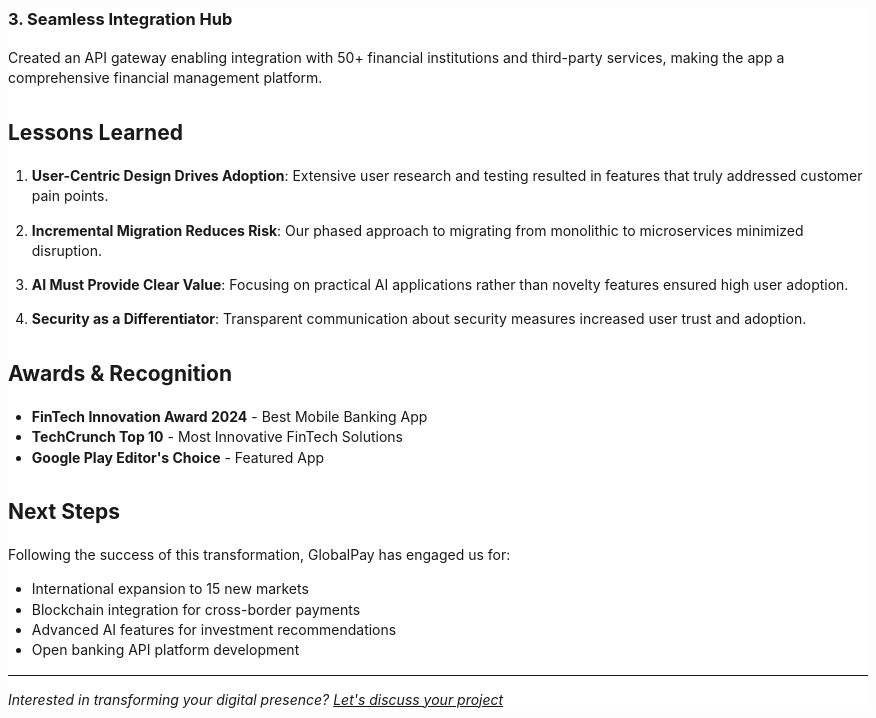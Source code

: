 ### 3. Seamless Integration Hub
Created an API gateway enabling integration with 50+ financial institutions and third-party services, making the app a comprehensive financial management platform.

## Lessons Learned

1. **User-Centric Design Drives Adoption**: Extensive user research and testing resulted in features that truly addressed customer pain points.

2. **Incremental Migration Reduces Risk**: Our phased approach to migrating from monolithic to microservices minimized disruption.

3. **AI Must Provide Clear Value**: Focusing on practical AI applications rather than novelty features ensured high user adoption.

4. **Security as a Differentiator**: Transparent communication about security measures increased user trust and adoption.

## Awards & Recognition

- **FinTech Innovation Award 2024** - Best Mobile Banking App
- **TechCrunch Top 10** - Most Innovative FinTech Solutions
- **Google Play Editor's Choice** - Featured App

## Next Steps

Following the success of this transformation, GlobalPay has engaged us for:
- International expansion to 15 new markets
- Blockchain integration for cross-border payments
- Advanced AI features for investment recommendations
- Open banking API platform development

---

*Interested in transforming your digital presence? [Let's discuss your project](/#contact)*